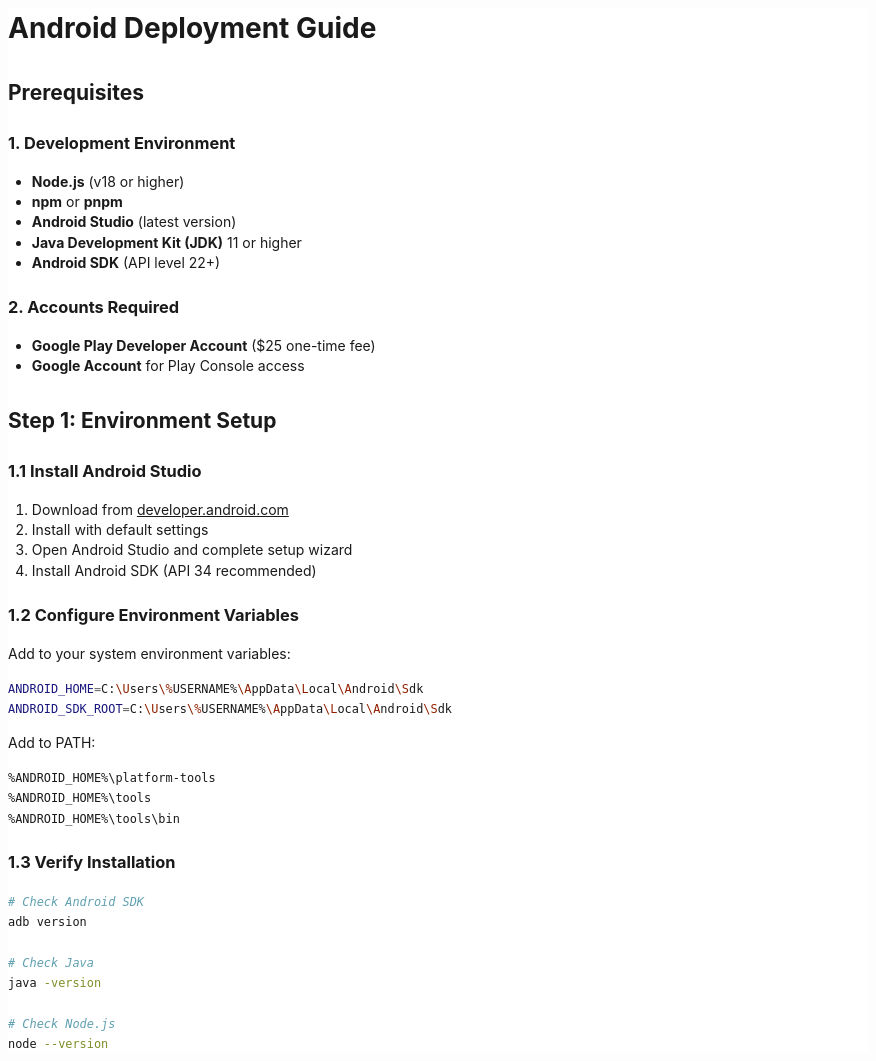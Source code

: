 # Android Deployment Guide

## Prerequisites

### 1. Development Environment
- **Node.js** (v18 or higher)
- **npm** or **pnpm**
- **Android Studio** (latest version)
- **Java Development Kit (JDK)** 11 or higher
- **Android SDK** (API level 22+)

### 2. Accounts Required
- **Google Play Developer Account** ($25 one-time fee)
- **Google Account** for Play Console access

## Step 1: Environment Setup

### 1.1 Install Android Studio
1. Download from [developer.android.com](https://developer.android.com/studio)
2. Install with default settings
3. Open Android Studio and complete setup wizard
4. Install Android SDK (API 34 recommended)

### 1.2 Configure Environment Variables
Add to your system environment variables:
```bash
ANDROID_HOME=C:\Users\%USERNAME%\AppData\Local\Android\Sdk
ANDROID_SDK_ROOT=C:\Users\%USERNAME%\AppData\Local\Android\Sdk
```

Add to PATH:
```bash
%ANDROID_HOME%\platform-tools
%ANDROID_HOME%\tools
%ANDROID_HOME%\tools\bin
```

### 1.3 Verify Installation
```bash
# Check Android SDK
adb version

# Check Java
java -version

# Check Node.js
node --version
```

